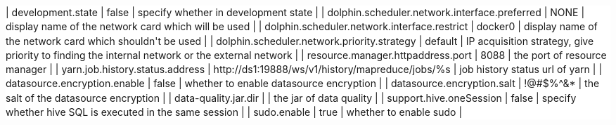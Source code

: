 | development.state                             | false                                            | specify whether in development state                                                                                                                                                                                                                                                                                                                                                                                                 |
| dolphin.scheduler.network.interface.preferred | NONE                                             | display name of the network card which will be used                                                                                                                                                                                                                                                                                                                                                                                  |
| dolphin.scheduler.network.interface.restrict  | docker0                                          | display name of the network card which shouldn't be used                                                                                                                                                                                                                                                                                                                                                                             |
| dolphin.scheduler.network.priority.strategy   | default                                          | IP acquisition strategy, give priority to finding the internal network or the external network                                                                                                                                                                                                                                                                                                                                       |
| resource.manager.httpaddress.port             | 8088                                             | the port of resource manager                                                                                                                                                                                                                                                                                                                                                                                                         |
| yarn.job.history.status.address               | http://ds1:19888/ws/v1/history/mapreduce/jobs/%s | job history status url of yarn                                                                                                                                                                                                                                                                                                                                                                                                       |
| datasource.encryption.enable                  | false                                            | whether to enable datasource encryption                                                                                                                                                                                                                                                                                                                                                                                              |
| datasource.encryption.salt                    | !@#$%^&*                                         | the salt of the datasource encryption                                                                                                                                                                                                                                                                                                                                                                                                |
| data-quality.jar.dir                          |                                                  | the jar of data quality                                                                                                                                                                                                                                                                                                                                                                                                              |
| support.hive.oneSession                       | false                                            | specify whether hive SQL is executed in the same session                                                                                                                                                                                                                                                                                                                                                                             |
| sudo.enable                                   | true                                             | whether to enable sudo                                                                                                                                                                                                                                                                                                                                                                                                               |